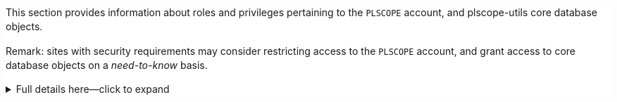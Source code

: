 This section provides information about roles and privileges pertaining to the ```PLSCOPE``` account, and plscope-utils core database objects.

Remark: sites with security requirements may consider restricting access to the ```PLSCOPE``` account, and grant access to core database objects on a _need-to-know_ basis.

<details><summary>Full details here—click to expand</summary>

#### Section ToC
   
* [Roles and Privileges of the ```PLSCOPE``` Account](#roles-and-privileges-of-the-plscope-account)
    * [Role Grants](#role-grants)
    * [System Privilege Grants](#system-privilege-grants)
    * [Object Privilege Grants](#object-privilege-grants)
    * [Other Privileges](#other-privileges)
* [Grants on plscope-utils Core Database Objects](#grants-on-plscope-utils-core-database-objects)

### Roles and Privileges of the ```PLSCOPE``` Account

   The ```PLSCOPE``` account is a highly privileged account. 

#### Role Grants

Grantee            | Granted Role                  | Default Role? | With Admin Option?
:----------------- | :-----------------------------| :-----------: | :-------:
```PLSCOPE```      | CONNECT                       | Yes           | No
```PLSCOPE```      | RESOURCE                      | Yes           | No
```PLSCOPE```      | SELECT_CATALOG_ROLE           | Yes           | No

#### System Privilege Grants

Grantee            | Privilege                     | With Admin Option?
:----------------- | :---------------------------- | :-------:
```PLSCOPE```      | CREATE ANY CONTEXT            | No
```PLSCOPE```      | CREATE MATERIALIZED VIEW      | No
```PLSCOPE```      | CREATE PUBLIC SYNONYM         | No
```PLSCOPE```      | CREATE SYNONYM                | No
```PLSCOPE```      | CREATE TABLE                  | No
```PLSCOPE```      | CREATE VIEW                   | No
```PLSCOPE```      | DEBUG ANY PROCEDURE           | No
```PLSCOPE```      | DEBUG CONNECT SESSION         | No
```PLSCOPE```      | DROP ANY CONTEXT              | No
```PLSCOPE```      | DROP PUBLIC SYNONYM           | No
```PLSCOPE```      | SELECT ANY DICTIONARY         | No
```PLSCOPE```      | UNLIMITED TABLESPACE          | No

#### Object Privilege Grants

Grantee            | Object Privilege   | Object Owner   | Object Name             | Object Type  | Grantable?
:----------------- | :----------------- | :------------- | :---------------------- | :----------- | :----------- 
```PLSCOPE```      | EXECUTE            | ```SYS```      | ```UTL_XML_LIB```       | Library      | No
```PLSCOPE```      | EXECUTE            | ```SYS```      | ```DBMS_DEBUG_JDWP```   | Package      | No
```PLSCOPE```      | EXECUTE            | ```SYS```      | ```UTL_XML```           | Package      | No
```PLSCOPE```      | SELECT             | ```SYS```      | ```DBA_DEPENDENCIES```  | View         | Yes
```PLSCOPE```      | SELECT             | ```SYS```      | ```DBA_IDENTIFIERS```   | View         | Yes
```PLSCOPE```      | SELECT             | ```SYS```      | ```DBA_MVIEWS```        | View         | Yes
```PLSCOPE```      | SELECT             | ```SYS```      | ```DBA_OBJECTS```       | View         | Yes
```PLSCOPE```      | SELECT             | ```SYS```      | ```DBA_SOURCE```        | View         | Yes
```PLSCOPE```      | SELECT             | ```SYS```      | ```DBA_STATEMENTS```    | View         | Yes
```PLSCOPE```      | SELECT             | ```SYS```      | ```DBA_SYNONYMS```      | View         | Yes
```PLSCOPE```      | SELECT             | ```SYS```      | ```DBA_TABLES```        | View         | Yes
```PLSCOPE```      | SELECT             | ```SYS```      | ```DBA_TAB_COLUMNS```   | View         | Yes
```PLSCOPE```      | SELECT             | ```SYS```      | ```DBA_VIEWS```         | View         | Yes
```PLSCOPE```      | SELECT             | ```SYS```      | ```V_$MYSTAT```         | View         | No

#### Other Privileges
   
The following Host Access Control Entry is added:
```sql
select host, privilege, grant_type,
```